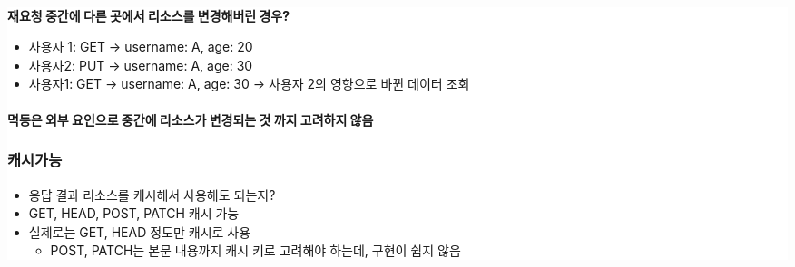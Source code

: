 **재요청 중간에 다른 곳에서 리소스를 변경해버린 경우?**

- 사용자 1: GET -> username: A, age: 20
- 사용자2: PUT -> username: A, age: 30
- 사용자1: GET -> username: A, age: 30 -> 사용자 2의 영향으로 바뀐 데이터 조회

#### 멱등은 외부 요인으로 중간에 리소스가 변경되는 것 까지 고려하지 않음

### 캐시가능

- 응답 결과 리소스를 캐시해서 사용해도 되는지?
- GET, HEAD, POST, PATCH 캐시 가능
- 실제로는 GET, HEAD 정도만 캐시로 사용
  - POST, PATCH는 본문 내용까지 캐시 키로 고려해야 하는데, 구현이 쉽지 않음
